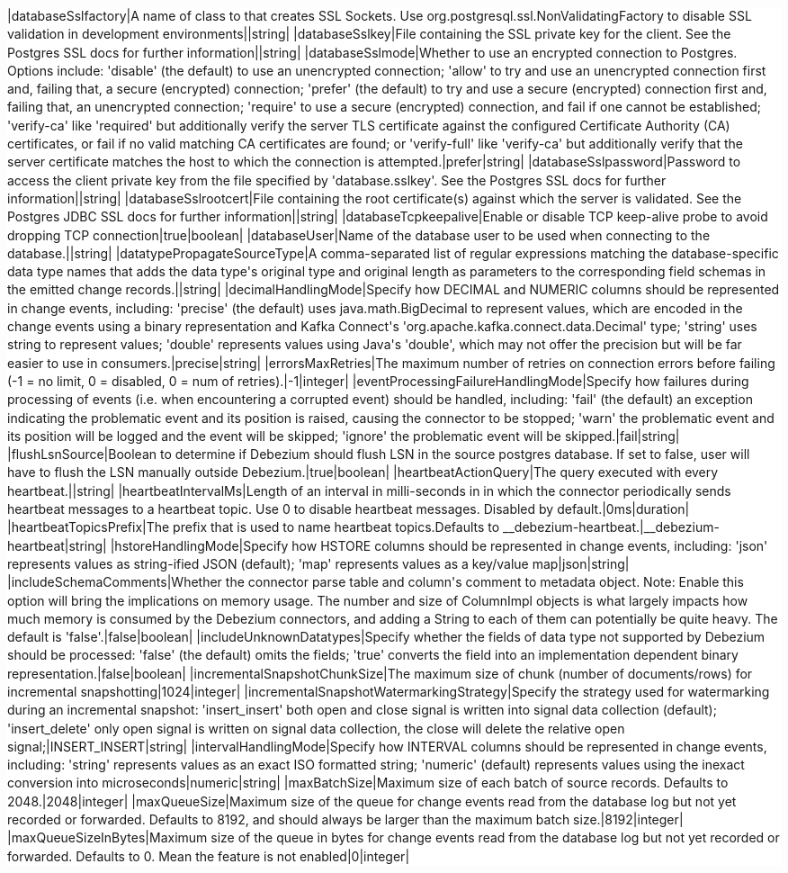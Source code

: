 |databaseSslfactory|A name of class to that creates SSL Sockets. Use org.postgresql.ssl.NonValidatingFactory to disable SSL validation in development environments||string|
|databaseSslkey|File containing the SSL private key for the client. See the Postgres SSL docs for further information||string|
|databaseSslmode|Whether to use an encrypted connection to Postgres. Options include: 'disable' (the default) to use an unencrypted connection; 'allow' to try and use an unencrypted connection first and, failing that, a secure (encrypted) connection; 'prefer' (the default) to try and use a secure (encrypted) connection first and, failing that, an unencrypted connection; 'require' to use a secure (encrypted) connection, and fail if one cannot be established; 'verify-ca' like 'required' but additionally verify the server TLS certificate against the configured Certificate Authority (CA) certificates, or fail if no valid matching CA certificates are found; or 'verify-full' like 'verify-ca' but additionally verify that the server certificate matches the host to which the connection is attempted.|prefer|string|
|databaseSslpassword|Password to access the client private key from the file specified by 'database.sslkey'. See the Postgres SSL docs for further information||string|
|databaseSslrootcert|File containing the root certificate(s) against which the server is validated. See the Postgres JDBC SSL docs for further information||string|
|databaseTcpkeepalive|Enable or disable TCP keep-alive probe to avoid dropping TCP connection|true|boolean|
|databaseUser|Name of the database user to be used when connecting to the database.||string|
|datatypePropagateSourceType|A comma-separated list of regular expressions matching the database-specific data type names that adds the data type's original type and original length as parameters to the corresponding field schemas in the emitted change records.||string|
|decimalHandlingMode|Specify how DECIMAL and NUMERIC columns should be represented in change events, including: 'precise' (the default) uses java.math.BigDecimal to represent values, which are encoded in the change events using a binary representation and Kafka Connect's 'org.apache.kafka.connect.data.Decimal' type; 'string' uses string to represent values; 'double' represents values using Java's 'double', which may not offer the precision but will be far easier to use in consumers.|precise|string|
|errorsMaxRetries|The maximum number of retries on connection errors before failing (-1 = no limit, 0 = disabled, 0 = num of retries).|-1|integer|
|eventProcessingFailureHandlingMode|Specify how failures during processing of events (i.e. when encountering a corrupted event) should be handled, including: 'fail' (the default) an exception indicating the problematic event and its position is raised, causing the connector to be stopped; 'warn' the problematic event and its position will be logged and the event will be skipped; 'ignore' the problematic event will be skipped.|fail|string|
|flushLsnSource|Boolean to determine if Debezium should flush LSN in the source postgres database. If set to false, user will have to flush the LSN manually outside Debezium.|true|boolean|
|heartbeatActionQuery|The query executed with every heartbeat.||string|
|heartbeatIntervalMs|Length of an interval in milli-seconds in in which the connector periodically sends heartbeat messages to a heartbeat topic. Use 0 to disable heartbeat messages. Disabled by default.|0ms|duration|
|heartbeatTopicsPrefix|The prefix that is used to name heartbeat topics.Defaults to \_\_debezium-heartbeat.|\_\_debezium-heartbeat|string|
|hstoreHandlingMode|Specify how HSTORE columns should be represented in change events, including: 'json' represents values as string-ified JSON (default); 'map' represents values as a key/value map|json|string|
|includeSchemaComments|Whether the connector parse table and column's comment to metadata object. Note: Enable this option will bring the implications on memory usage. The number and size of ColumnImpl objects is what largely impacts how much memory is consumed by the Debezium connectors, and adding a String to each of them can potentially be quite heavy. The default is 'false'.|false|boolean|
|includeUnknownDatatypes|Specify whether the fields of data type not supported by Debezium should be processed: 'false' (the default) omits the fields; 'true' converts the field into an implementation dependent binary representation.|false|boolean|
|incrementalSnapshotChunkSize|The maximum size of chunk (number of documents/rows) for incremental snapshotting|1024|integer|
|incrementalSnapshotWatermarkingStrategy|Specify the strategy used for watermarking during an incremental snapshot: 'insert\_insert' both open and close signal is written into signal data collection (default); 'insert\_delete' only open signal is written on signal data collection, the close will delete the relative open signal;|INSERT\_INSERT|string|
|intervalHandlingMode|Specify how INTERVAL columns should be represented in change events, including: 'string' represents values as an exact ISO formatted string; 'numeric' (default) represents values using the inexact conversion into microseconds|numeric|string|
|maxBatchSize|Maximum size of each batch of source records. Defaults to 2048.|2048|integer|
|maxQueueSize|Maximum size of the queue for change events read from the database log but not yet recorded or forwarded. Defaults to 8192, and should always be larger than the maximum batch size.|8192|integer|
|maxQueueSizeInBytes|Maximum size of the queue in bytes for change events read from the database log but not yet recorded or forwarded. Defaults to 0. Mean the feature is not enabled|0|integer|